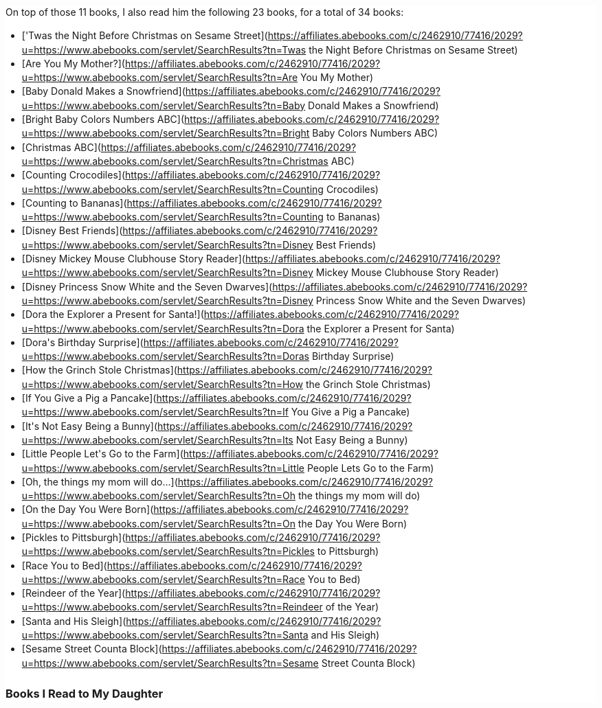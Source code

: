 On top of those 11 books, I also read him the following 23 books, for a total of 34 books:

* ['Twas the Night Before Christmas on Sesame Street](https://affiliates.abebooks.com/c/2462910/77416/2029?u=https://www.abebooks.com/servlet/SearchResults?tn=Twas the Night Before Christmas on Sesame Street)
* [Are You My Mother?](https://affiliates.abebooks.com/c/2462910/77416/2029?u=https://www.abebooks.com/servlet/SearchResults?tn=Are You My Mother)
* [Baby Donald Makes a Snowfriend](https://affiliates.abebooks.com/c/2462910/77416/2029?u=https://www.abebooks.com/servlet/SearchResults?tn=Baby Donald Makes a Snowfriend)
* [Bright Baby Colors Numbers ABC](https://affiliates.abebooks.com/c/2462910/77416/2029?u=https://www.abebooks.com/servlet/SearchResults?tn=Bright Baby Colors Numbers ABC)
* [Christmas ABC](https://affiliates.abebooks.com/c/2462910/77416/2029?u=https://www.abebooks.com/servlet/SearchResults?tn=Christmas ABC)
* [Counting Crocodiles](https://affiliates.abebooks.com/c/2462910/77416/2029?u=https://www.abebooks.com/servlet/SearchResults?tn=Counting Crocodiles)
* [Counting to Bananas](https://affiliates.abebooks.com/c/2462910/77416/2029?u=https://www.abebooks.com/servlet/SearchResults?tn=Counting to Bananas)
* [Disney Best Friends](https://affiliates.abebooks.com/c/2462910/77416/2029?u=https://www.abebooks.com/servlet/SearchResults?tn=Disney Best Friends)
* [Disney Mickey Mouse Clubhouse Story Reader](https://affiliates.abebooks.com/c/2462910/77416/2029?u=https://www.abebooks.com/servlet/SearchResults?tn=Disney Mickey Mouse Clubhouse Story Reader)
* [Disney Princess Snow White and the Seven Dwarves](https://affiliates.abebooks.com/c/2462910/77416/2029?u=https://www.abebooks.com/servlet/SearchResults?tn=Disney Princess Snow White and the Seven Dwarves)
* [Dora the Explorer a Present for Santa!](https://affiliates.abebooks.com/c/2462910/77416/2029?u=https://www.abebooks.com/servlet/SearchResults?tn=Dora the Explorer a Present for Santa)
* [Dora's Birthday Surprise](https://affiliates.abebooks.com/c/2462910/77416/2029?u=https://www.abebooks.com/servlet/SearchResults?tn=Doras Birthday Surprise)
* [How the Grinch Stole Christmas](https://affiliates.abebooks.com/c/2462910/77416/2029?u=https://www.abebooks.com/servlet/SearchResults?tn=How the Grinch Stole Christmas)
* [If You Give a Pig a Pancake](https://affiliates.abebooks.com/c/2462910/77416/2029?u=https://www.abebooks.com/servlet/SearchResults?tn=If You Give a Pig a Pancake)
* [It's Not Easy Being a Bunny](https://affiliates.abebooks.com/c/2462910/77416/2029?u=https://www.abebooks.com/servlet/SearchResults?tn=Its Not Easy Being a Bunny)
* [Little People Let's Go to the Farm](https://affiliates.abebooks.com/c/2462910/77416/2029?u=https://www.abebooks.com/servlet/SearchResults?tn=Little People Lets Go to the Farm)
* [Oh, the things my mom will do...](https://affiliates.abebooks.com/c/2462910/77416/2029?u=https://www.abebooks.com/servlet/SearchResults?tn=Oh the things my mom will do)
* [On the Day You Were Born](https://affiliates.abebooks.com/c/2462910/77416/2029?u=https://www.abebooks.com/servlet/SearchResults?tn=On the Day You Were Born)
* [Pickles to Pittsburgh](https://affiliates.abebooks.com/c/2462910/77416/2029?u=https://www.abebooks.com/servlet/SearchResults?tn=Pickles to Pittsburgh)
* [Race You to Bed](https://affiliates.abebooks.com/c/2462910/77416/2029?u=https://www.abebooks.com/servlet/SearchResults?tn=Race You to Bed)
* [Reindeer of the Year](https://affiliates.abebooks.com/c/2462910/77416/2029?u=https://www.abebooks.com/servlet/SearchResults?tn=Reindeer of the Year)
* [Santa and His Sleigh](https://affiliates.abebooks.com/c/2462910/77416/2029?u=https://www.abebooks.com/servlet/SearchResults?tn=Santa and His Sleigh)
* [Sesame Street Counta Block](https://affiliates.abebooks.com/c/2462910/77416/2029?u=https://www.abebooks.com/servlet/SearchResults?tn=Sesame Street Counta Block)

### Books I Read to My Daughter
